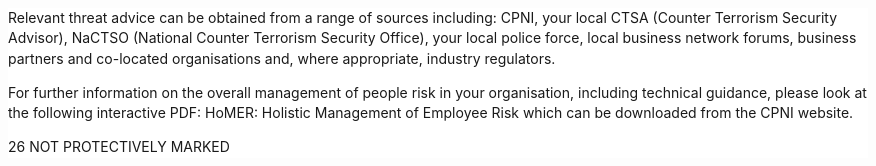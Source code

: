 Relevant threat advice can be obtained from a range of sources including: CPNI, your local CTSA (Counter Terrorism Security Advisor), NaCTSO (National Counter Terrorism Security Office), your local police force, local business network forums, business partners and co-located organisations and, where appropriate, industry regulators.

For further information on the overall management of people risk in your organisation, including technical guidance, please look at the following interactive PDF: HoMER: Holistic Management of Employee Risk which can be downloaded from the CPNI website.

26 NOT PROTECTIVELY MARKED
